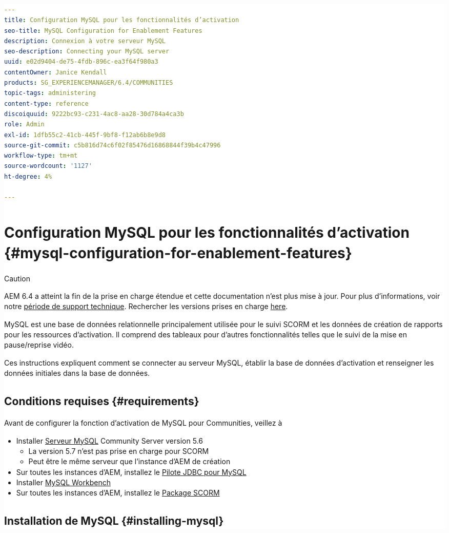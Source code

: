 ```yaml
---
title: Configuration MySQL pour les fonctionnalités d’activation
seo-title: MySQL Configuration for Enablement Features
description: Connexion à votre serveur MySQL
seo-description: Connecting your MySQL server
uuid: e02d9404-de75-4fdb-896c-ea3f64f980a3
contentOwner: Janice Kendall
products: SG_EXPERIENCEMANAGER/6.4/COMMUNITIES
topic-tags: administering
content-type: reference
discoiquuid: 9222bc93-c231-4ac8-aa28-30d784a4ca3b
role: Admin
exl-id: 1dfb55c2-41cb-445f-9bf8-f12ab6b8e9d8
source-git-commit: c5b816d74c6f02f85476d16868844f39b4c47996
workflow-type: tm+mt
source-wordcount: '1127'
ht-degree: 4%

---
```


# Configuration MySQL pour les fonctionnalités d’activation {#mysql-configuration-for-enablement-features}

>[!CAUTION]
>
>AEM 6.4 a atteint la fin de la prise en charge étendue et cette documentation n’est plus mise à jour. Pour plus d’informations, voir notre [période de support technique](https://helpx.adobe.com/fr/support/programs/eol-matrix.html). Rechercher les versions prises en charge [here](https://experienceleague.adobe.com/docs/?lang=fr).

MySQL est une base de données relationnelle principalement utilisée pour le suivi SCORM et les données de création de rapports pour les ressources d’activation. Il comprend des tableaux pour d’autres fonctionnalités telles que le suivi de la mise en pause/reprise vidéo.

Ces instructions expliquent comment se connecter au serveur MySQL, établir la base de données d’activation et renseigner les données initiales dans la base de données.

## Conditions requises {#requirements}

Avant de configurer la fonction d’activation de MySQL pour Communities, veillez à

* Installer [Serveur MySQL](https://dev.mysql.com/downloads/mysql/) Community Server version 5.6
   * La version 5.7 n’est pas prise en charge pour SCORM
   * Peut être le même serveur que l’instance d’AEM de création
* Sur toutes les instances d’AEM, installez le [Pilote JDBC pour MySQL](deploy-communities.md#jdbc-driver-for-mysql)
* Installer [MySQL Workbench](https://dev.mysql.com/downloads/tools/workbench/)
* Sur toutes les instances d’AEM, installez le [Package SCORM](enablement.md#scorm)

## Installation de MySQL {#installing-mysql}
